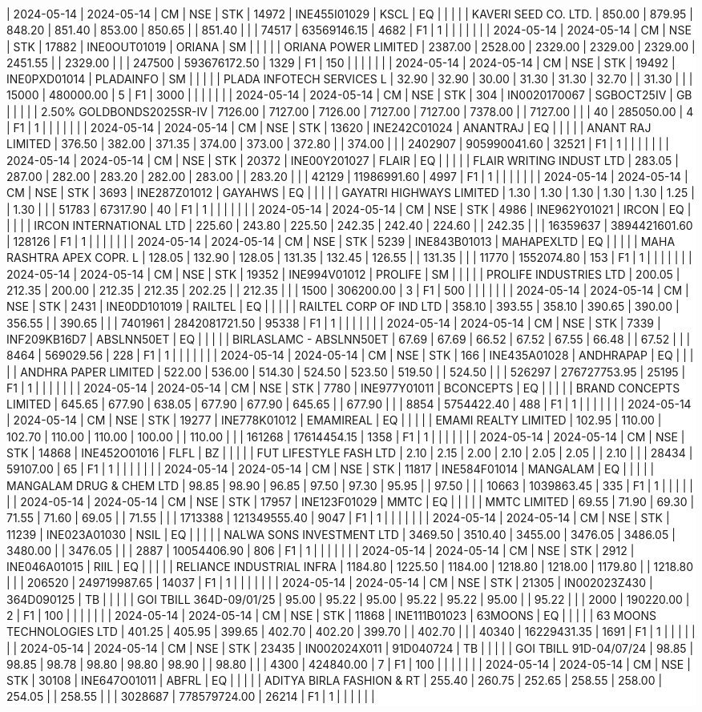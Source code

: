 | 2024-05-14 | 2024-05-14 | CM | NSE | STK | 14972 | INE455I01029 | KSCL | EQ |  |  |  |  | KAVERI SEED CO. LTD. | 850.00 | 879.95 | 848.20 | 851.40 | 853.00 | 850.65 |  | 851.40 |  |  | 74517 | 63569146.15 | 4682 | F1 | 1 |  |  |  |  |  |
| 2024-05-14 | 2024-05-14 | CM | NSE | STK | 17882 | INE0OUT01019 | ORIANA | SM |  |  |  |  | ORIANA POWER LIMITED | 2387.00 | 2528.00 | 2329.00 | 2329.00 | 2329.00 | 2451.55 |  | 2329.00 |  |  | 247500 | 593676172.50 | 1329 | F1 | 150 |  |  |  |  |  |
| 2024-05-14 | 2024-05-14 | CM | NSE | STK | 19492 | INE0PXD01014 | PLADAINFO | SM |  |  |  |  | PLADA INFOTECH SERVICES L | 32.90 | 32.90 | 30.00 | 31.30 | 31.30 | 32.70 |  | 31.30 |  |  | 15000 | 480000.00 | 5 | F1 | 3000 |  |  |  |  |  |
| 2024-05-14 | 2024-05-14 | CM | NSE | STK | 304 | IN0020170067 | SGBOCT25IV | GB |  |  |  |  | 2.50% GOLDBONDS2025SR-IV | 7126.00 | 7127.00 | 7126.00 | 7127.00 | 7127.00 | 7378.00 |  | 7127.00 |  |  | 40 | 285050.00 | 4 | F1 | 1 |  |  |  |  |  |
| 2024-05-14 | 2024-05-14 | CM | NSE | STK | 13620 | INE242C01024 | ANANTRAJ | EQ |  |  |  |  | ANANT RAJ LIMITED | 376.50 | 382.00 | 371.35 | 374.00 | 373.00 | 372.80 |  | 374.00 |  |  | 2402907 | 905990041.60 | 32521 | F1 | 1 |  |  |  |  |  |
| 2024-05-14 | 2024-05-14 | CM | NSE | STK | 20372 | INE00Y201027 | FLAIR | EQ |  |  |  |  | FLAIR WRITING INDUST LTD | 283.05 | 287.00 | 282.00 | 283.20 | 282.00 | 283.00 |  | 283.20 |  |  | 42129 | 11986991.60 | 4997 | F1 | 1 |  |  |  |  |  |
| 2024-05-14 | 2024-05-14 | CM | NSE | STK | 3693 | INE287Z01012 | GAYAHWS | EQ |  |  |  |  | GAYATRI HIGHWAYS LIMITED | 1.30 | 1.30 | 1.30 | 1.30 | 1.30 | 1.25 |  | 1.30 |  |  | 51783 | 67317.90 | 40 | F1 | 1 |  |  |  |  |  |
| 2024-05-14 | 2024-05-14 | CM | NSE | STK | 4986 | INE962Y01021 | IRCON | EQ |  |  |  |  | IRCON INTERNATIONAL LTD | 225.60 | 243.80 | 225.50 | 242.35 | 242.40 | 224.60 |  | 242.35 |  |  | 16359637 | 3894421601.60 | 128126 | F1 | 1 |  |  |  |  |  |
| 2024-05-14 | 2024-05-14 | CM | NSE | STK | 5239 | INE843B01013 | MAHAPEXLTD | EQ |  |  |  |  | MAHA RASHTRA APEX COPR. L | 128.05 | 132.90 | 128.05 | 131.35 | 132.45 | 126.55 |  | 131.35 |  |  | 11770 | 1552074.80 | 153 | F1 | 1 |  |  |  |  |  |
| 2024-05-14 | 2024-05-14 | CM | NSE | STK | 19352 | INE994V01012 | PROLIFE | SM |  |  |  |  | PROLIFE INDUSTRIES LTD | 200.05 | 212.35 | 200.00 | 212.35 | 212.35 | 202.25 |  | 212.35 |  |  | 1500 | 306200.00 | 3 | F1 | 500 |  |  |  |  |  |
| 2024-05-14 | 2024-05-14 | CM | NSE | STK | 2431 | INE0DD101019 | RAILTEL | EQ |  |  |  |  | RAILTEL CORP OF IND LTD | 358.10 | 393.55 | 358.10 | 390.65 | 390.00 | 356.55 |  | 390.65 |  |  | 7401961 | 2842081721.50 | 95338 | F1 | 1 |  |  |  |  |  |
| 2024-05-14 | 2024-05-14 | CM | NSE | STK | 7339 | INF209KB16D7 | ABSLNN50ET | EQ |  |  |  |  | BIRLASLAMC - ABSLNN50ET | 67.69 | 67.69 | 66.52 | 67.52 | 67.55 | 66.48 |  | 67.52 |  |  | 8464 | 569029.56 | 228 | F1 | 1 |  |  |  |  |  |
| 2024-05-14 | 2024-05-14 | CM | NSE | STK | 166 | INE435A01028 | ANDHRAPAP | EQ |  |  |  |  | ANDHRA PAPER LIMITED | 522.00 | 536.00 | 514.30 | 524.50 | 523.50 | 519.50 |  | 524.50 |  |  | 526297 | 276727753.95 | 25195 | F1 | 1 |  |  |  |  |  |
| 2024-05-14 | 2024-05-14 | CM | NSE | STK | 7780 | INE977Y01011 | BCONCEPTS | EQ |  |  |  |  | BRAND CONCEPTS LIMITED | 645.65 | 677.90 | 638.05 | 677.90 | 677.90 | 645.65 |  | 677.90 |  |  | 8854 | 5754422.40 | 488 | F1 | 1 |  |  |  |  |  |
| 2024-05-14 | 2024-05-14 | CM | NSE | STK | 19277 | INE778K01012 | EMAMIREAL | EQ |  |  |  |  | EMAMI REALTY LIMITED | 102.95 | 110.00 | 102.70 | 110.00 | 110.00 | 100.00 |  | 110.00 |  |  | 161268 | 17614454.15 | 1358 | F1 | 1 |  |  |  |  |  |
| 2024-05-14 | 2024-05-14 | CM | NSE | STK | 14868 | INE452O01016 | FLFL | BZ |  |  |  |  | FUT LIFESTYLE FASH LTD | 2.10 | 2.15 | 2.00 | 2.10 | 2.05 | 2.05 |  | 2.10 |  |  | 28434 | 59107.00 | 65 | F1 | 1 |  |  |  |  |  |
| 2024-05-14 | 2024-05-14 | CM | NSE | STK | 11817 | INE584F01014 | MANGALAM | EQ |  |  |  |  | MANGALAM DRUG & CHEM LTD | 98.85 | 98.90 | 96.85 | 97.50 | 97.30 | 95.95 |  | 97.50 |  |  | 10663 | 1039863.45 | 335 | F1 | 1 |  |  |  |  |  |
| 2024-05-14 | 2024-05-14 | CM | NSE | STK | 17957 | INE123F01029 | MMTC | EQ |  |  |  |  | MMTC LIMITED | 69.55 | 71.90 | 69.30 | 71.55 | 71.60 | 69.05 |  | 71.55 |  |  | 1713388 | 121349555.40 | 9047 | F1 | 1 |  |  |  |  |  |
| 2024-05-14 | 2024-05-14 | CM | NSE | STK | 11239 | INE023A01030 | NSIL | EQ |  |  |  |  | NALWA SONS INVESTMENT LTD | 3469.50 | 3510.40 | 3455.00 | 3476.05 | 3486.05 | 3480.00 |  | 3476.05 |  |  | 2887 | 10054406.90 | 806 | F1 | 1 |  |  |  |  |  |
| 2024-05-14 | 2024-05-14 | CM | NSE | STK | 2912 | INE046A01015 | RIIL | EQ |  |  |  |  | RELIANCE INDUSTRIAL INFRA | 1184.80 | 1225.50 | 1184.00 | 1218.80 | 1218.00 | 1179.80 |  | 1218.80 |  |  | 206520 | 249719987.65 | 14037 | F1 | 1 |  |  |  |  |  |
| 2024-05-14 | 2024-05-14 | CM | NSE | STK | 21305 | IN002023Z430 | 364D090125 | TB |  |  |  |  | GOI TBILL 364D-09/01/25 | 95.00 | 95.22 | 95.00 | 95.22 | 95.22 | 95.00 |  | 95.22 |  |  | 2000 | 190220.00 | 2 | F1 | 100 |  |  |  |  |  |
| 2024-05-14 | 2024-05-14 | CM | NSE | STK | 11868 | INE111B01023 | 63MOONS | EQ |  |  |  |  | 63 MOONS TECHNOLOGIES LTD | 401.25 | 405.95 | 399.65 | 402.70 | 402.20 | 399.70 |  | 402.70 |  |  | 40340 | 16229431.35 | 1691 | F1 | 1 |  |  |  |  |  |
| 2024-05-14 | 2024-05-14 | CM | NSE | STK | 23435 | IN002024X011 | 91D040724 | TB |  |  |  |  | GOI TBILL 91D-04/07/24 | 98.85 | 98.85 | 98.78 | 98.80 | 98.80 | 98.90 |  | 98.80 |  |  | 4300 | 424840.00 | 7 | F1 | 100 |  |  |  |  |  |
| 2024-05-14 | 2024-05-14 | CM | NSE | STK | 30108 | INE647O01011 | ABFRL | EQ |  |  |  |  | ADITYA BIRLA FASHION & RT | 255.40 | 260.75 | 252.65 | 258.55 | 258.00 | 254.05 |  | 258.55 |  |  | 3028687 | 778579724.00 | 26214 | F1 | 1 |  |  |  |  |  |